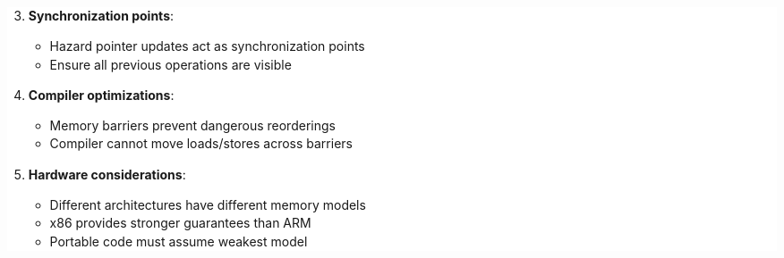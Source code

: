 3. **Synchronization points**:
   - Hazard pointer updates act as synchronization points
   - Ensure all previous operations are visible

4. **Compiler optimizations**:
   - Memory barriers prevent dangerous reorderings
   - Compiler cannot move loads/stores across barriers

5. **Hardware considerations**:
   - Different architectures have different memory models
   - x86 provides stronger guarantees than ARM
   - Portable code must assume weakest model